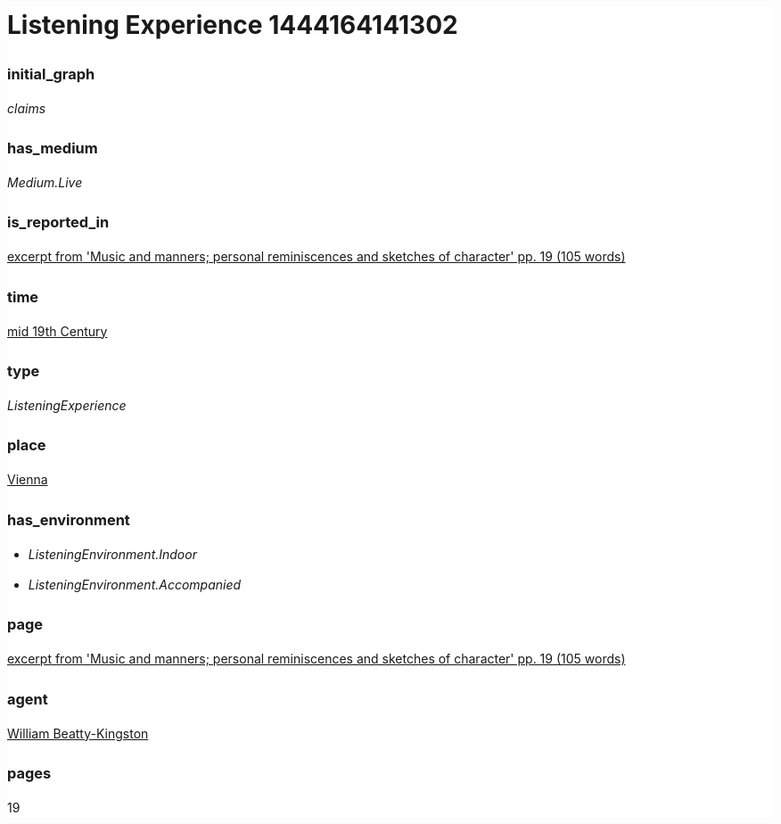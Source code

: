# Listening Experience 1444164141302

### initial_graph


*claims*

### has_medium


*Medium.Live*

### is_reported_in


[excerpt from 'Music and manners; personal reminiscences and sketches of character' pp. 19 (105 words)](#excerpt-from-'Music-and-manners;-personal-reminiscences-and-sketches-of-character'-pp.-19-(105-words))

### time


[mid 19th Century](#mid-19th-Century)

### type


*ListeningExperience*

### place


[Vienna](#Vienna)

### has_environment

 - *ListeningEnvironment.Indoor*

 - *ListeningEnvironment.Accompanied*

### page


[excerpt from 'Music and manners; personal reminiscences and sketches of character' pp. 19 (105 words)](#excerpt-from-'Music-and-manners;-personal-reminiscences-and-sketches-of-character'-pp.-19-(105-words))

### agent


[William Beatty-Kingston](#William-Beatty-Kingston)

### pages


19
